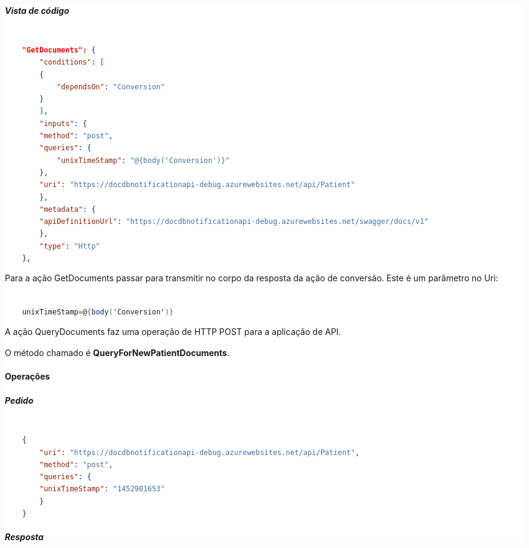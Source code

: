 ##### <a name="code-view"></a>Vista de código

```JSON

    "GetDocuments": {
        "conditions": [
        {
            "dependsOn": "Conversion"
        }
        ],
        "inputs": {
        "method": "post",
        "queries": {
            "unixTimeStamp": "@{body('Conversion')}"
        },
        "uri": "https://docdbnotificationapi-debug.azurewebsites.net/api/Patient"
        },
        "metadata": {
        "apiDefinitionUrl": "https://docdbnotificationapi-debug.azurewebsites.net/swagger/docs/v1"
        },
        "type": "Http"
    },

```

Para a ação GetDocuments passar para transmitir no corpo da resposta da ação de conversão. Este é um parâmetro no Uri:

 
```C#

    unixTimeStamp=@{body('Conversion')}

```

A ação QueryDocuments faz uma operação de HTTP POST para a aplicação de API. 

O método chamado é **QueryForNewPatientDocuments**.

#### <a name="operations"></a>Operações

##### <a name="request"></a>Pedido

```JSON

    {
        "uri": "https://docdbnotificationapi-debug.azurewebsites.net/api/Patient",
        "method": "post",
        "queries": {
        "unixTimeStamp": "1452901653"
        }
    }
```

##### <a name="response"></a>Resposta
